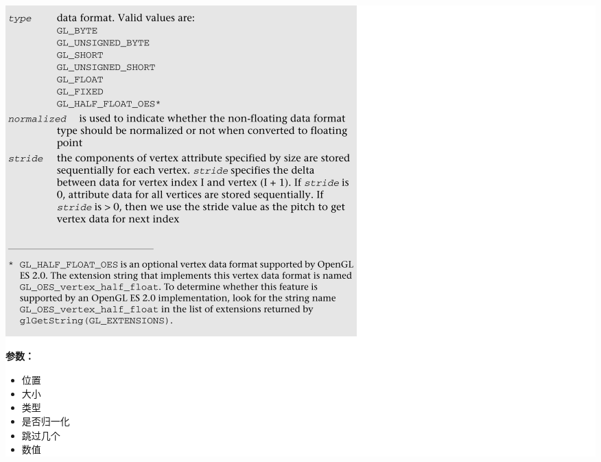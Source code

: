 <img src="images/image-20210321083619598.png" alt="image-20210321083619598" style="zoom:50%;" />



**参数：**

- 位置
- 大小
- 类型
- 是否归一化
- 跳过几个
- 数值
